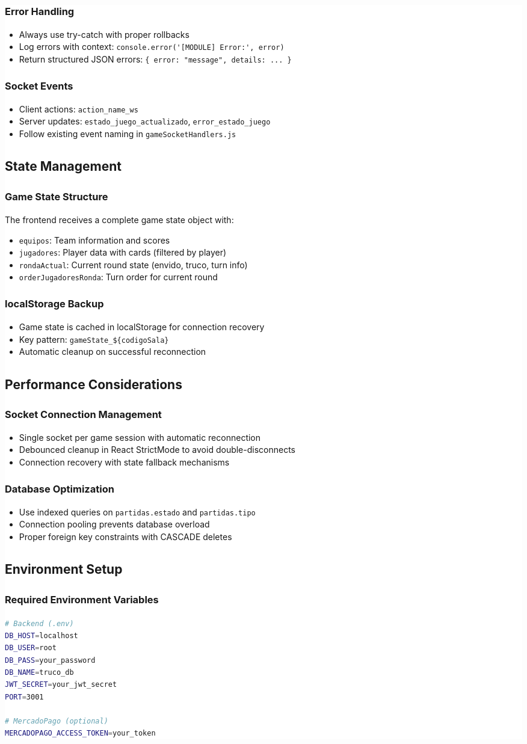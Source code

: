 ### Error Handling
- Always use try-catch with proper rollbacks
- Log errors with context: `console.error('[MODULE] Error:', error)`
- Return structured JSON errors: `{ error: "message", details: ... }`

### Socket Events
- Client actions: `action_name_ws`
- Server updates: `estado_juego_actualizado`, `error_estado_juego`
- Follow existing event naming in `gameSocketHandlers.js`

## State Management

### Game State Structure
The frontend receives a complete game state object with:
- `equipos`: Team information and scores
- `jugadores`: Player data with cards (filtered by player)
- `rondaActual`: Current round state (envido, truco, turn info)
- `orderJugadoresRonda`: Turn order for current round

### localStorage Backup
- Game state is cached in localStorage for connection recovery
- Key pattern: `gameState_${codigoSala}`
- Automatic cleanup on successful reconnection

## Performance Considerations

### Socket Connection Management
- Single socket per game session with automatic reconnection
- Debounced cleanup in React StrictMode to avoid double-disconnects
- Connection recovery with state fallback mechanisms

### Database Optimization
- Use indexed queries on `partidas.estado` and `partidas.tipo`
- Connection pooling prevents database overload
- Proper foreign key constraints with CASCADE deletes

## Environment Setup

### Required Environment Variables
```bash
# Backend (.env)
DB_HOST=localhost
DB_USER=root
DB_PASS=your_password
DB_NAME=truco_db
JWT_SECRET=your_jwt_secret
PORT=3001

# MercadoPago (optional)
MERCADOPAGO_ACCESS_TOKEN=your_token
```
